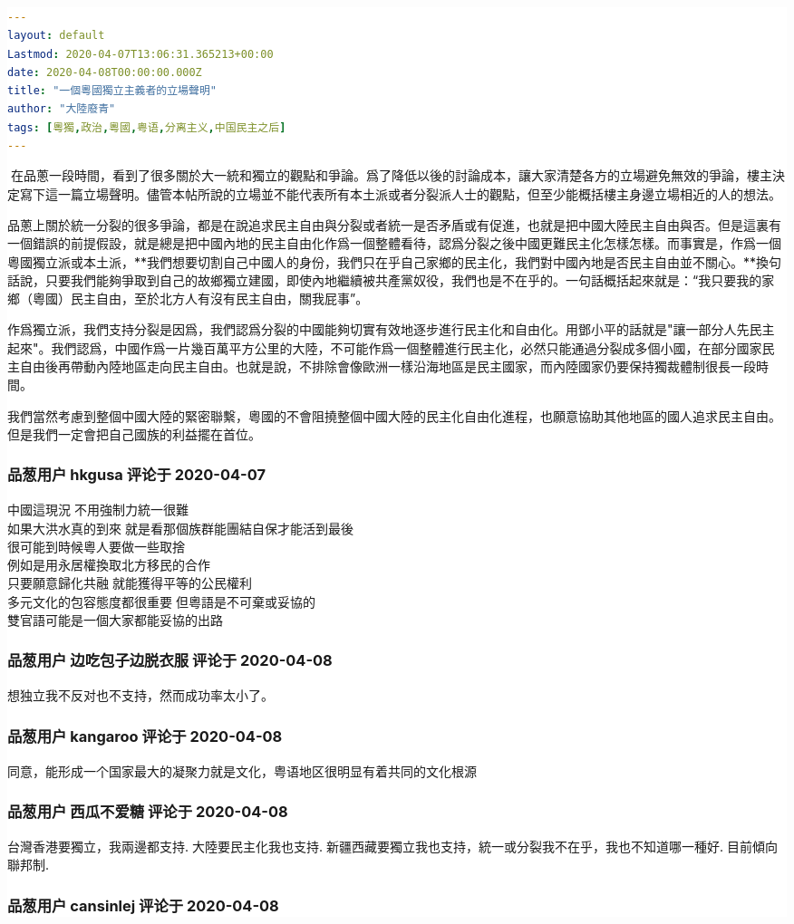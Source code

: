 ```yaml
---
layout: default
Lastmod: 2020-04-07T13:06:31.365213+00:00
date: 2020-04-08T00:00:00.000Z
title: "一個粵國獨立主義者的立場聲明"
author: "大陸廢青"
tags: [粵獨,政治,粵國,粤语,分离主义,中国民主之后]
---
```


 在品蔥一段時間，看到了很多關於大一統和獨立的觀點和爭論。爲了降低以後的討論成本，讓大家清楚各方的立場避免無效的爭論，樓主決定寫下這一篇立場聲明。儘管本帖所說的立場並不能代表所有本土派或者分裂派人士的觀點，但至少能概括樓主身邊立場相近的人的想法。  
  
品蔥上關於統一分裂的很多爭論，都是在說追求民主自由與分裂或者統一是否矛盾或有促進，也就是把中國大陸民主自由與否。但是這裏有一個錯誤的前提假設，就是總是把中國內地的民主自由化作爲一個整體看待，認爲分裂之後中國更難民主化怎樣怎樣。而事實是，作爲一個粵國獨立派或本土派，**我們想要切割自己中國人的身份，我們只在乎自己家鄉的民主化，我們對中國內地是否民主自由並不關心。**換句話說，只要我們能夠爭取到自己的故鄉獨立建國，即使內地繼續被共產黨奴役，我們也是不在乎的。一句話概括起來就是：“我只要我的家鄉（粵國）民主自由，至於北方人有沒有民主自由，關我屁事”。  
  
作爲獨立派，我們支持分裂是因爲，我們認爲分裂的中國能夠切實有效地逐步進行民主化和自由化。用鄧小平的話就是"讓一部分人先民主起來"。我們認爲，中國作爲一片幾百萬平方公里的大陸，不可能作爲一個整體進行民主化，必然只能通過分裂成多個小國，在部分國家民主自由後再帶動內陸地區走向民主自由。也就是說，不排除會像歐洲一樣沿海地區是民主國家，而內陸國家仍要保持獨裁體制很長一段時間。  
  
我們當然考慮到整個中國大陸的緊密聯繫，粵國的不會阻撓整個中國大陸的民主化自由化進程，也願意協助其他地區的國人追求民主自由。但是我們一定會把自己國族的利益擺在首位。

            
### 品葱用户 **hkgusa** 评论于 2020-04-07
        
中國這現況 不用強制力統一很難  
如果大洪水真的到來 就是看那個族群能團結自保才能活到最後  
很可能到時候粵人要做一些取捨  
例如是用永居權換取北方移民的合作  
只要願意歸化共融 就能獲得平等的公民權利  
多元文化的包容態度都很重要 但粵語是不可棄或妥協的  
雙官語可能是一個大家都能妥協的出路
        


            
### 品葱用户 **边吃包子边脱衣服** 评论于 2020-04-08
        
想独立我不反对也不支持，然而成功率太小了。
        


            
### 品葱用户 **kangaroo** 评论于 2020-04-08
        
同意，能形成一个国家最大的凝聚力就是文化，粤语地区很明显有着共同的文化根源
        


            
### 品葱用户 **西瓜不爱糖** 评论于 2020-04-08
        
台灣香港要獨立，我兩邊都支持. 大陸要民主化我也支持. 新疆西藏要獨立我也支持，統一或分裂我不在乎，我也不知道哪一種好. 目前傾向聯邦制.
        


            
### 品葱用户 **cansinlej** 评论于 2020-04-08
        